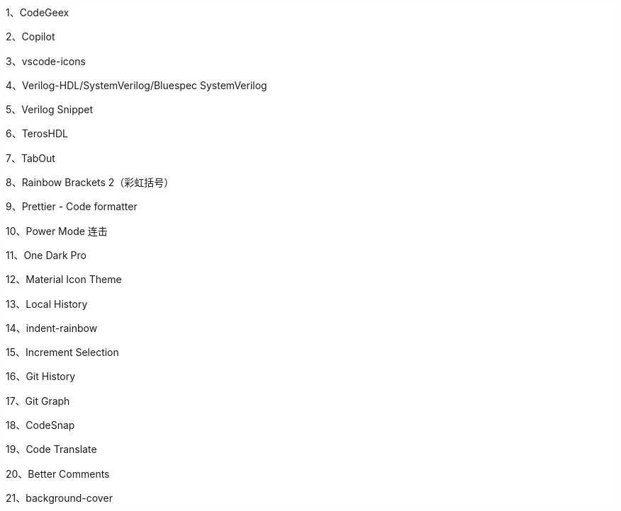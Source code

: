 1、CodeGeex

2、Copilot

3、vscode-icons

4、Verilog-HDL/SystemVerilog/Bluespec SystemVerilog

5、Verilog Snippet

6、TerosHDL

7、TabOut

8、Rainbow Brackets 2（彩虹括号）

9、Prettier - Code formatter

10、Power Mode 连击

11、One Dark Pro

12、Material Icon Theme

13、Local History

14、indent-rainbow

15、Increment Selection

16、Git History

17、Git Graph

18、CodeSnap

19、Code Translate

20、Better Comments

21、background-cover



